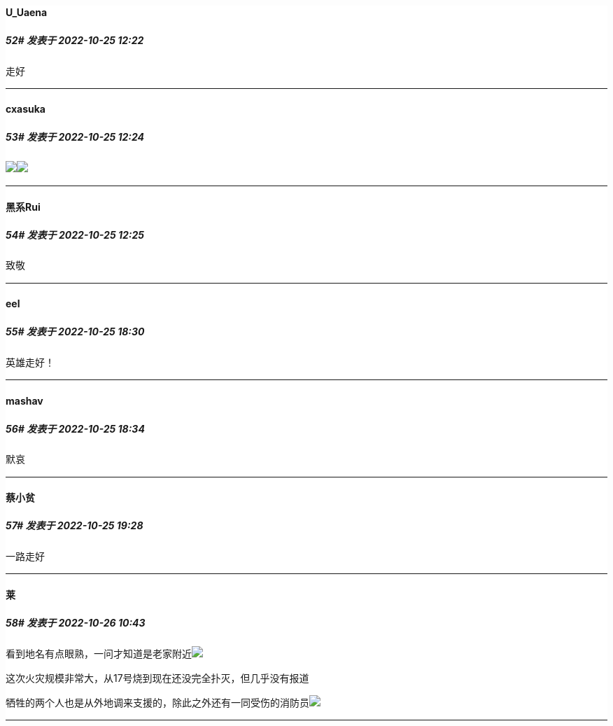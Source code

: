 ####  U_Uaena  
##### 52#       发表于 2022-10-25 12:22

走好

*****

####  cxasuka  
##### 53#       发表于 2022-10-25 12:24

<img src="https://static.saraba1st.com/image/smiley/face2017/237.gif" referrerpolicy="no-referrer"><img src="https://static.saraba1st.com/image/smiley/face2017/138.png" referrerpolicy="no-referrer">

*****

####  黑系Rui  
##### 54#       发表于 2022-10-25 12:25

致敬

*****

####  eel  
##### 55#       发表于 2022-10-25 18:30

英雄走好！

*****

####  mashav  
##### 56#       发表于 2022-10-25 18:34

默哀

*****

####  蔡小贫  
##### 57#       发表于 2022-10-25 19:28

一路走好

*****

####  莱  
##### 58#       发表于 2022-10-26 10:43

看到地名有点眼熟，一问才知道是老家附近<img src="https://static.saraba1st.com/image/smiley/face2017/104.png" referrerpolicy="no-referrer">

这次火灾规模非常大，从17号烧到现在还没完全扑灭，但几乎没有报道

牺牲的两个人也是从外地调来支援的，除此之外还有一同受伤的消防员<img src="https://static.saraba1st.com/image/smiley/face2017/138.png" referrerpolicy="no-referrer">

*****

